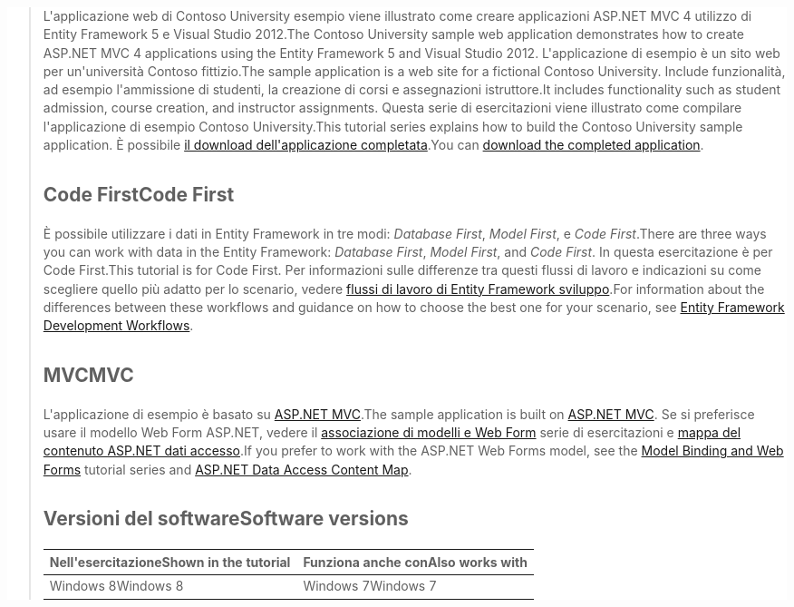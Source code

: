 > <span data-ttu-id="61973-108">L'applicazione web di Contoso University esempio viene illustrato come creare applicazioni ASP.NET MVC 4 utilizzo di Entity Framework 5 e Visual Studio 2012.</span><span class="sxs-lookup"><span data-stu-id="61973-108">The Contoso University sample web application demonstrates how to create ASP.NET MVC 4 applications using the Entity Framework 5 and Visual Studio 2012.</span></span> <span data-ttu-id="61973-109">L'applicazione di esempio è un sito web per un'università Contoso fittizio.</span><span class="sxs-lookup"><span data-stu-id="61973-109">The sample application is a web site for a fictional Contoso University.</span></span> <span data-ttu-id="61973-110">Include funzionalità, ad esempio l'ammissione di studenti, la creazione di corsi e assegnazioni istruttore.</span><span class="sxs-lookup"><span data-stu-id="61973-110">It includes functionality such as student admission, course creation, and instructor assignments.</span></span> <span data-ttu-id="61973-111">Questa serie di esercitazioni viene illustrato come compilare l'applicazione di esempio Contoso University.</span><span class="sxs-lookup"><span data-stu-id="61973-111">This tutorial series explains how to build the Contoso University sample application.</span></span> <span data-ttu-id="61973-112">È possibile [il download dell'applicazione completata](https://code.msdn.microsoft.com/Getting-Started-with-dd0e2ed8).</span><span class="sxs-lookup"><span data-stu-id="61973-112">You can [download the completed application](https://code.msdn.microsoft.com/Getting-Started-with-dd0e2ed8).</span></span>
> 
> ## <a name="code-first"></a><span data-ttu-id="61973-113">Code First</span><span class="sxs-lookup"><span data-stu-id="61973-113">Code First</span></span>
> 
> <span data-ttu-id="61973-114">È possibile utilizzare i dati in Entity Framework in tre modi: *Database First*, *Model First*, e *Code First*.</span><span class="sxs-lookup"><span data-stu-id="61973-114">There are three ways you can work with data in the Entity Framework: *Database First*, *Model First*, and *Code First*.</span></span> <span data-ttu-id="61973-115">In questa esercitazione è per Code First.</span><span class="sxs-lookup"><span data-stu-id="61973-115">This tutorial is for Code First.</span></span> <span data-ttu-id="61973-116">Per informazioni sulle differenze tra questi flussi di lavoro e indicazioni su come scegliere quello più adatto per lo scenario, vedere [flussi di lavoro di Entity Framework sviluppo](https://msdn.microsoft.com/en-us/library/ms178359.aspx#dbfmfcf).</span><span class="sxs-lookup"><span data-stu-id="61973-116">For information about the differences between these workflows and guidance on how to choose the best one for your scenario, see [Entity Framework Development Workflows](https://msdn.microsoft.com/en-us/library/ms178359.aspx#dbfmfcf).</span></span>
> 
> ## <a name="mvc"></a><span data-ttu-id="61973-117">MVC</span><span class="sxs-lookup"><span data-stu-id="61973-117">MVC</span></span>
> 
> <span data-ttu-id="61973-118">L'applicazione di esempio è basato su [ASP.NET MVC](../../../index.md).</span><span class="sxs-lookup"><span data-stu-id="61973-118">The sample application is built on [ASP.NET MVC](../../../index.md).</span></span> <span data-ttu-id="61973-119">Se si preferisce usare il modello Web Form ASP.NET, vedere il [associazione di modelli e Web Form](../../../../web-forms/overview/presenting-and-managing-data/model-binding/retrieving-data.md) serie di esercitazioni e [mappa del contenuto ASP.NET dati accesso](../../../../whitepapers/aspnet-data-access-content-map.md).</span><span class="sxs-lookup"><span data-stu-id="61973-119">If you prefer to work with the ASP.NET Web Forms model, see the [Model Binding and Web Forms](../../../../web-forms/overview/presenting-and-managing-data/model-binding/retrieving-data.md) tutorial series and [ASP.NET Data Access Content Map](../../../../whitepapers/aspnet-data-access-content-map.md).</span></span>
> 
> ## <a name="software-versions"></a><span data-ttu-id="61973-120">Versioni del software</span><span class="sxs-lookup"><span data-stu-id="61973-120">Software versions</span></span>
> 
> | <span data-ttu-id="61973-121">**Nell'esercitazione**</span><span class="sxs-lookup"><span data-stu-id="61973-121">**Shown in the tutorial**</span></span> | <span data-ttu-id="61973-122">**Funziona anche con**</span><span class="sxs-lookup"><span data-stu-id="61973-122">**Also works with**</span></span> |
> | --- | --- |
> | <span data-ttu-id="61973-123">Windows 8</span><span class="sxs-lookup"><span data-stu-id="61973-123">Windows 8</span></span> | <span data-ttu-id="61973-124">Windows 7</span><span class="sxs-lookup"><span data-stu-id="61973-124">Windows 7</span></span> |